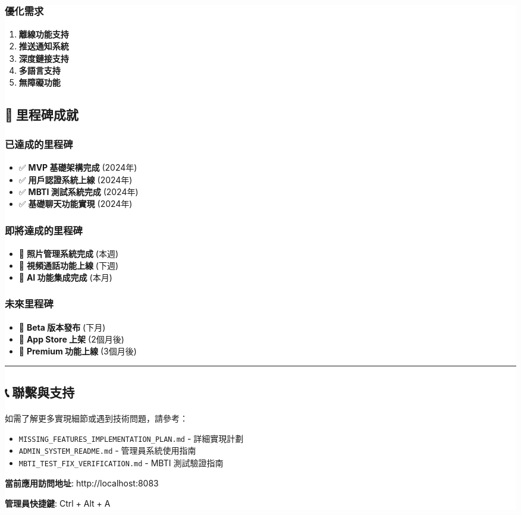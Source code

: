### **優化需求**
1. **離線功能支持**
2. **推送通知系統**
3. **深度鏈接支持**
4. **多語言支持**
5. **無障礙功能**

## 🎉 **里程碑成就**

### **已達成的里程碑**
- ✅ **MVP 基礎架構完成** (2024年)
- ✅ **用戶認證系統上線** (2024年)
- ✅ **MBTI 測試系統完成** (2024年)
- ✅ **基礎聊天功能實現** (2024年)

### **即將達成的里程碑**
- 🎯 **照片管理系統完成** (本週)
- 🎯 **視頻通話功能上線** (下週)
- 🎯 **AI 功能集成完成** (本月)

### **未來里程碑**
- 🔮 **Beta 版本發布** (下月)
- 🔮 **App Store 上架** (2個月後)
- 🔮 **Premium 功能上線** (3個月後)

---

## 📞 **聯繫與支持**

如需了解更多實現細節或遇到技術問題，請參考：
- `MISSING_FEATURES_IMPLEMENTATION_PLAN.md` - 詳細實現計劃
- `ADMIN_SYSTEM_README.md` - 管理員系統使用指南
- `MBTI_TEST_FIX_VERIFICATION.md` - MBTI 測試驗證指南

**當前應用訪問地址**: http://localhost:8083

**管理員快捷鍵**: Ctrl + Alt + A 